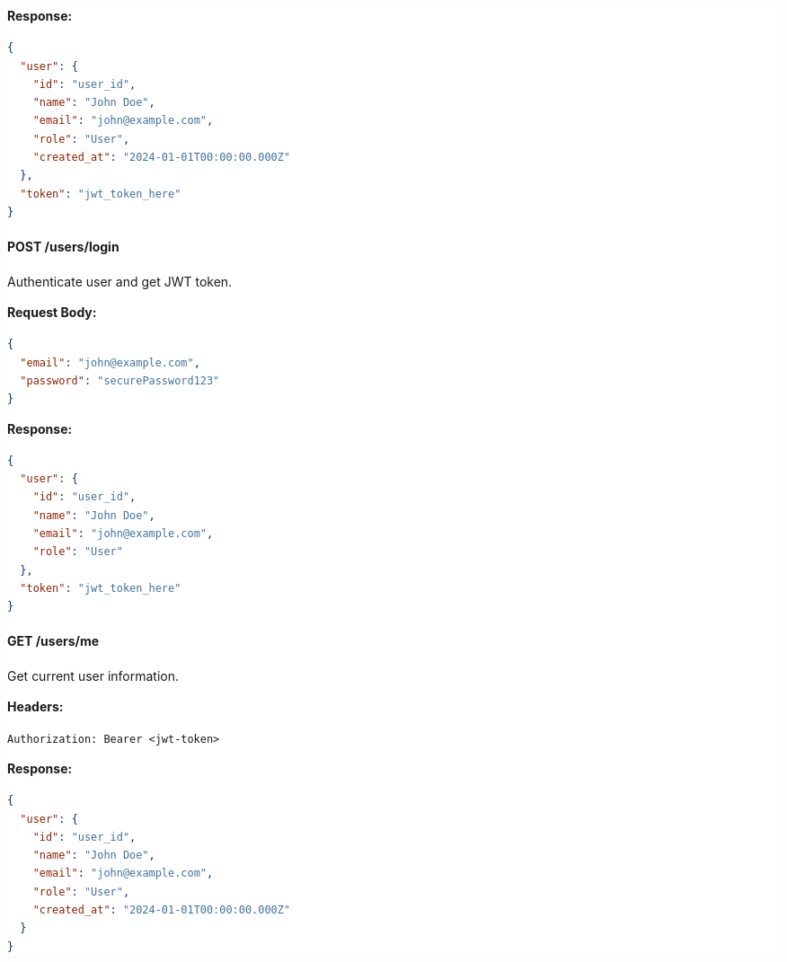 **Response:**
```json
{
  "user": {
    "id": "user_id",
    "name": "John Doe",
    "email": "john@example.com",
    "role": "User",
    "created_at": "2024-01-01T00:00:00.000Z"
  },
  "token": "jwt_token_here"
}
```

#### POST /users/login
Authenticate user and get JWT token.

**Request Body:**
```json
{
  "email": "john@example.com",
  "password": "securePassword123"
}
```

**Response:**
```json
{
  "user": {
    "id": "user_id",
    "name": "John Doe",
    "email": "john@example.com",
    "role": "User"
  },
  "token": "jwt_token_here"
}
```

#### GET /users/me
Get current user information.

**Headers:**
```
Authorization: Bearer <jwt-token>
```

**Response:**
```json
{
  "user": {
    "id": "user_id",
    "name": "John Doe",
    "email": "john@example.com",
    "role": "User",
    "created_at": "2024-01-01T00:00:00.000Z"
  }
}
```
